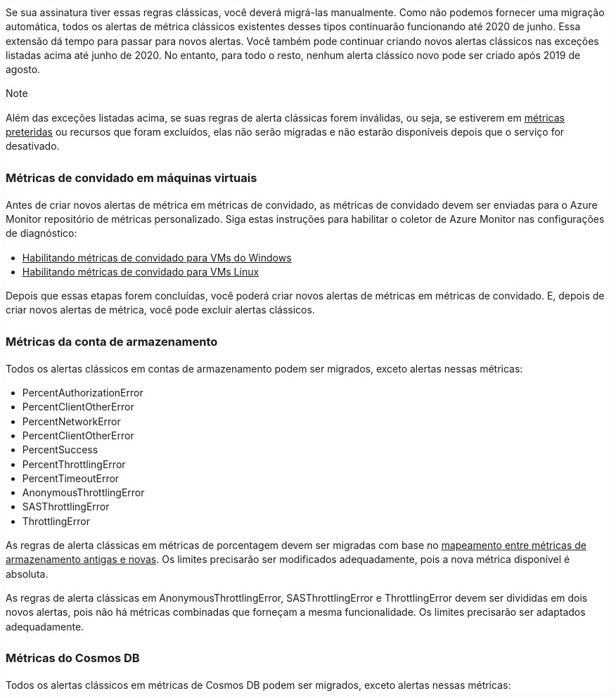 Se sua assinatura tiver essas regras clássicas, você deverá migrá-las manualmente. Como não podemos fornecer uma migração automática, todos os alertas de métrica clássicos existentes desses tipos continuarão funcionando até 2020 de junho. Essa extensão dá tempo para passar para novos alertas. Você também pode continuar criando novos alertas clássicos nas exceções listadas acima até junho de 2020. No entanto, para todo o resto, nenhum alerta clássico novo pode ser criado após 2019 de agosto.

> [!NOTE]
> Além das exceções listadas acima, se suas regras de alerta clássicas forem inválidas, ou seja, se estiverem em [métricas preteridas](#classic-alert-rules-on-deprecated-metrics) ou recursos que foram excluídos, elas não serão migradas e não estarão disponíveis depois que o serviço for desativado.

### <a name="guest-metrics-on-virtual-machines"></a>Métricas de convidado em máquinas virtuais

Antes de criar novos alertas de métrica em métricas de convidado, as métricas de convidado devem ser enviadas para o Azure Monitor repositório de métricas personalizado. Siga estas instruções para habilitar o coletor de Azure Monitor nas configurações de diagnóstico:

- [Habilitando métricas de convidado para VMs do Windows](collect-custom-metrics-guestos-resource-manager-vm.md)
- [Habilitando métricas de convidado para VMs Linux](collect-custom-metrics-linux-telegraf.md)

Depois que essas etapas forem concluídas, você poderá criar novos alertas de métricas em métricas de convidado. E, depois de criar novos alertas de métrica, você pode excluir alertas clássicos.

### <a name="storage-account-metrics"></a>Métricas da conta de armazenamento

Todos os alertas clássicos em contas de armazenamento podem ser migrados, exceto alertas nessas métricas:

- PercentAuthorizationError
- PercentClientOtherError
- PercentNetworkError
- PercentClientOtherError
- PercentSuccess
- PercentThrottlingError
- PercentTimeoutError
- AnonymousThrottlingError
- SASThrottlingError
- ThrottlingError

As regras de alerta clássicas em métricas de porcentagem devem ser migradas com base no [mapeamento entre métricas de armazenamento antigas e novas](https://docs.microsoft.com/azure/storage/common/storage-metrics-migration#metrics-mapping-between-old-metrics-and-new-metrics). Os limites precisarão ser modificados adequadamente, pois a nova métrica disponível é absoluta.

As regras de alerta clássicas em AnonymousThrottlingError, SASThrottlingError e ThrottlingError devem ser divididas em dois novos alertas, pois não há métricas combinadas que forneçam a mesma funcionalidade. Os limites precisarão ser adaptados adequadamente.

### <a name="cosmos-db-metrics"></a>Métricas do Cosmos DB

Todos os alertas clássicos em métricas de Cosmos DB podem ser migrados, exceto alertas nessas métricas:
